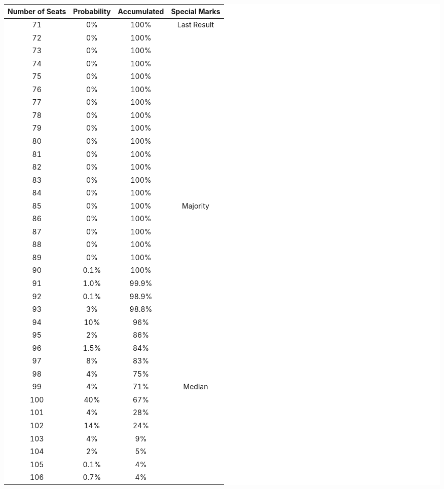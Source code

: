 | Number of Seats | Probability | Accumulated | Special Marks |
|:---------------:|:-----------:|:-----------:|:-------------:|
| 71 | 0% | 100% | Last Result |
| 72 | 0% | 100% |  |
| 73 | 0% | 100% |  |
| 74 | 0% | 100% |  |
| 75 | 0% | 100% |  |
| 76 | 0% | 100% |  |
| 77 | 0% | 100% |  |
| 78 | 0% | 100% |  |
| 79 | 0% | 100% |  |
| 80 | 0% | 100% |  |
| 81 | 0% | 100% |  |
| 82 | 0% | 100% |  |
| 83 | 0% | 100% |  |
| 84 | 0% | 100% |  |
| 85 | 0% | 100% | Majority |
| 86 | 0% | 100% |  |
| 87 | 0% | 100% |  |
| 88 | 0% | 100% |  |
| 89 | 0% | 100% |  |
| 90 | 0.1% | 100% |  |
| 91 | 1.0% | 99.9% |  |
| 92 | 0.1% | 98.9% |  |
| 93 | 3% | 98.8% |  |
| 94 | 10% | 96% |  |
| 95 | 2% | 86% |  |
| 96 | 1.5% | 84% |  |
| 97 | 8% | 83% |  |
| 98 | 4% | 75% |  |
| 99 | 4% | 71% | Median |
| 100 | 40% | 67% |  |
| 101 | 4% | 28% |  |
| 102 | 14% | 24% |  |
| 103 | 4% | 9% |  |
| 104 | 2% | 5% |  |
| 105 | 0.1% | 4% |  |
| 106 | 0.7% | 4% |  |